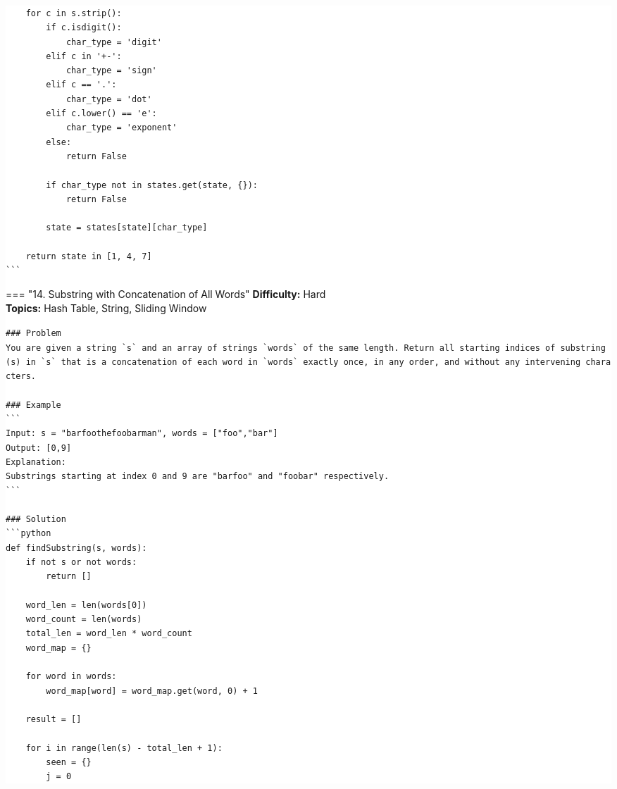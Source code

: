         for c in s.strip():
            if c.isdigit():
                char_type = 'digit'
            elif c in '+-':
                char_type = 'sign'
            elif c == '.':
                char_type = 'dot'
            elif c.lower() == 'e':
                char_type = 'exponent'
            else:
                return False
            
            if char_type not in states.get(state, {}):
                return False
            
            state = states[state][char_type]
        
        return state in [1, 4, 7]
    ```

=== "14. Substring with Concatenation of All Words"
    **Difficulty:** Hard  
    **Topics:** Hash Table, String, Sliding Window

    ### Problem
    You are given a string `s` and an array of strings `words` of the same length. Return all starting indices of substring(s) in `s` that is a concatenation of each word in `words` exactly once, in any order, and without any intervening characters.

    ### Example
    ```
    Input: s = "barfoothefoobarman", words = ["foo","bar"]
    Output: [0,9]
    Explanation: 
    Substrings starting at index 0 and 9 are "barfoo" and "foobar" respectively.
    ```

    ### Solution
    ```python
    def findSubstring(s, words):
        if not s or not words:
            return []
        
        word_len = len(words[0])
        word_count = len(words)
        total_len = word_len * word_count
        word_map = {}
        
        for word in words:
            word_map[word] = word_map.get(word, 0) + 1
        
        result = []
        
        for i in range(len(s) - total_len + 1):
            seen = {}
            j = 0
            